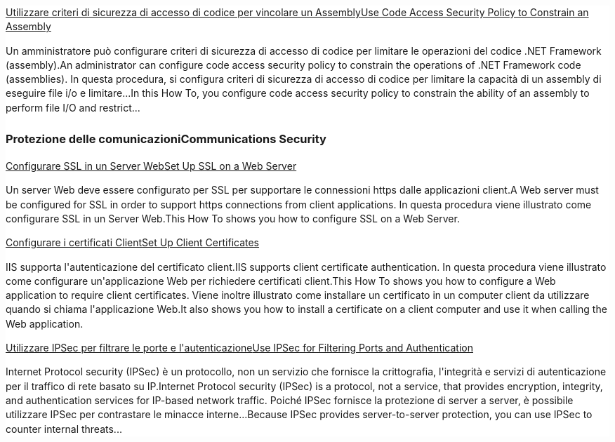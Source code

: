 [<span data-ttu-id="23cd1-212">Utilizzare criteri di sicurezza di accesso di codice per vincolare un Assembly</span><span class="sxs-lookup"><span data-stu-id="23cd1-212">Use Code Access Security Policy to Constrain an Assembly</span></span>](https://msdn.microsoft.com/library/aa302361.aspx)

<span data-ttu-id="23cd1-213">Un amministratore può configurare criteri di sicurezza di accesso di codice per limitare le operazioni del codice .NET Framework (assembly).</span><span class="sxs-lookup"><span data-stu-id="23cd1-213">An administrator can configure code access security policy to constrain the operations of .NET Framework code (assemblies).</span></span> <span data-ttu-id="23cd1-214">In questa procedura, si configura criteri di sicurezza di accesso di codice per limitare la capacità di un assembly di eseguire file i/o e limitare...</span><span class="sxs-lookup"><span data-stu-id="23cd1-214">In this How To, you configure code access security policy to constrain the ability of an assembly to perform file I/O and restrict...</span></span>

### <a name="communications-security"></a><span data-ttu-id="23cd1-215">Protezione delle comunicazioni</span><span class="sxs-lookup"><span data-stu-id="23cd1-215">Communications Security</span></span>

[<span data-ttu-id="23cd1-216">Configurare SSL in un Server Web</span><span class="sxs-lookup"><span data-stu-id="23cd1-216">Set Up SSL on a Web Server</span></span>](https://msdn.microsoft.com/library/aa302411.aspx)

<span data-ttu-id="23cd1-217">Un server Web deve essere configurato per SSL per supportare le connessioni https dalle applicazioni client.</span><span class="sxs-lookup"><span data-stu-id="23cd1-217">A Web server must be configured for SSL in order to support https connections from client applications.</span></span> <span data-ttu-id="23cd1-218">In questa procedura viene illustrato come configurare SSL in un Server Web.</span><span class="sxs-lookup"><span data-stu-id="23cd1-218">This How To shows you how to configure SSL on a Web Server.</span></span>

[<span data-ttu-id="23cd1-219">Configurare i certificati Client</span><span class="sxs-lookup"><span data-stu-id="23cd1-219">Set Up Client Certificates</span></span>](https://msdn.microsoft.com/library/aa302412.aspx)

<span data-ttu-id="23cd1-220">IIS supporta l'autenticazione del certificato client.</span><span class="sxs-lookup"><span data-stu-id="23cd1-220">IIS supports client certificate authentication.</span></span> <span data-ttu-id="23cd1-221">In questa procedura viene illustrato come configurare un'applicazione Web per richiedere certificati client.</span><span class="sxs-lookup"><span data-stu-id="23cd1-221">This How To shows you how to configure a Web application to require client certificates.</span></span> <span data-ttu-id="23cd1-222">Viene inoltre illustrato come installare un certificato in un computer client da utilizzare quando si chiama l'applicazione Web.</span><span class="sxs-lookup"><span data-stu-id="23cd1-222">It also shows you how to install a certificate on a client computer and use it when calling the Web application.</span></span>

[<span data-ttu-id="23cd1-223">Utilizzare IPSec per filtrare le porte e l'autenticazione</span><span class="sxs-lookup"><span data-stu-id="23cd1-223">Use IPSec for Filtering Ports and Authentication</span></span>](https://msdn.microsoft.com/library/aa302366.aspx)

<span data-ttu-id="23cd1-224">Internet Protocol security (IPSec) è un protocollo, non un servizio che fornisce la crittografia, l'integrità e servizi di autenticazione per il traffico di rete basato su IP.</span><span class="sxs-lookup"><span data-stu-id="23cd1-224">Internet Protocol security (IPSec) is a protocol, not a service, that provides encryption, integrity, and authentication services for IP-based network traffic.</span></span> <span data-ttu-id="23cd1-225">Poiché IPSec fornisce la protezione di server a server, è possibile utilizzare IPSec per contrastare le minacce interne...</span><span class="sxs-lookup"><span data-stu-id="23cd1-225">Because IPSec provides server-to-server protection, you can use IPSec to counter internal threats...</span></span>
